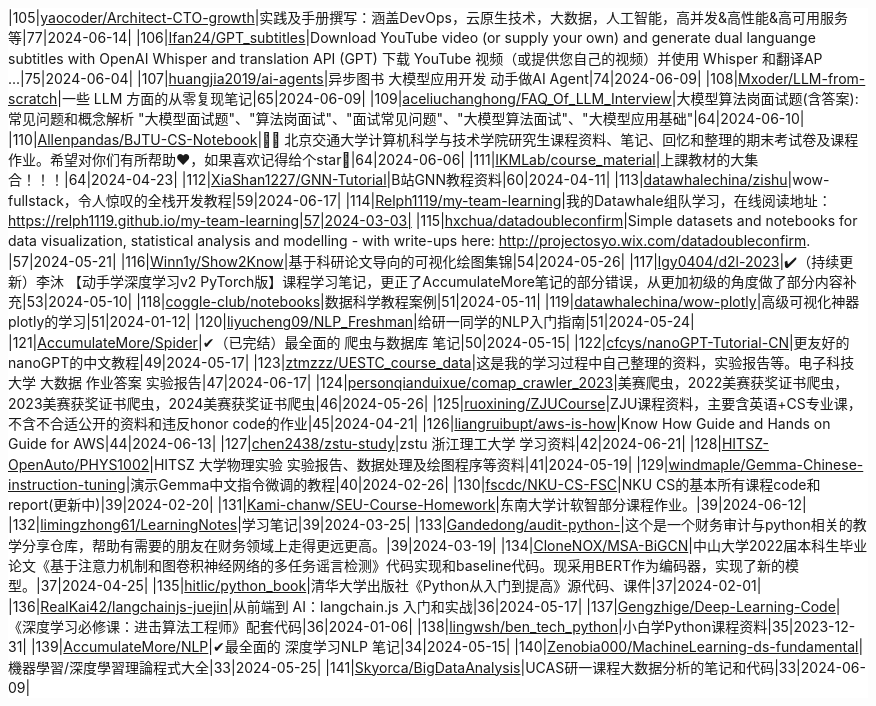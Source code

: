 |105|[yaocoder/Architect-CTO-growth](https://github.com/yaocoder/Architect-CTO-growth)|实践及手册撰写：涵盖DevOps，云原生技术，大数据，人工智能，高并发&高性能&高可用服务等|77|2024-06-14|
|106|[Ifan24/GPT_subtitles](https://github.com/Ifan24/GPT_subtitles)|Download YouTube video (or supply your own) and generate dual languange subtitles with OpenAI Whisper and translation API (GPT)                                下载 YouTube 视频（或提供您自己的视频）并使用 Whisper 和翻译AP ...|75|2024-06-04|
|107|[huangjia2019/ai-agents](https://github.com/huangjia2019/ai-agents)|异步图书 大模型应用开发 动手做AI Agent|74|2024-06-09|
|108|[Mxoder/LLM-from-scratch](https://github.com/Mxoder/LLM-from-scratch)|一些 LLM 方面的从零复现笔记|65|2024-06-09|
|109|[aceliuchanghong/FAQ_Of_LLM_Interview](https://github.com/aceliuchanghong/FAQ_Of_LLM_Interview)|大模型算法岗面试题(含答案):常见问题和概念解析 "大模型面试题"、"算法岗面试"、"面试常见问题"、"大模型算法面试"、"大模型应用基础"|64|2024-06-10|
|110|[Allenpandas/BJTU-CS-Notebook](https://github.com/Allenpandas/BJTU-CS-Notebook)|👨‍🎓 北京交通大学计算机科学与技术学院研究生课程资料、笔记、回忆和整理的期末考试卷及课程作业。希望对你们有所帮助❤️，如果喜欢记得给个star🌟|64|2024-06-06|
|111|[IKMLab/course_material](https://github.com/IKMLab/course_material)|上課教材的大集合！！！|64|2024-04-23|
|112|[XiaShan1227/GNN-Tutorial](https://github.com/XiaShan1227/GNN-Tutorial)|B站GNN教程资料|60|2024-04-11|
|113|[datawhalechina/zishu](https://github.com/datawhalechina/zishu)|wow-fullstack，令人惊叹的全栈开发教程|59|2024-06-17|
|114|[Relph1119/my-team-learning](https://github.com/Relph1119/my-team-learning)|我的Datawhale组队学习，在线阅读地址：https://relph1119.github.io/my-team-learning|57|2024-03-03|
|115|[hxchua/datadoubleconfirm](https://github.com/hxchua/datadoubleconfirm)|Simple datasets and notebooks for data visualization, statistical analysis and modelling - with write-ups here: http://projectosyo.wix.com/datadoubleconfirm. |57|2024-05-21|
|116|[Winn1y/Show2Know](https://github.com/Winn1y/Show2Know)|基于科研论文导向的可视化绘图集锦|54|2024-05-26|
|117|[lgy0404/d2l-2023](https://github.com/lgy0404/d2l-2023)|✔️（持续更新）李沐 【动手学深度学习v2 PyTorch版】课程学习笔记，更正了AccumulateMore笔记的部分错误，从更加初级的角度做了部分内容补充|53|2024-05-10|
|118|[coggle-club/notebooks](https://github.com/coggle-club/notebooks)|数据科学教程案例|51|2024-05-11|
|119|[datawhalechina/wow-plotly](https://github.com/datawhalechina/wow-plotly)|高级可视化神器plotly的学习|51|2024-01-12|
|120|[liyucheng09/NLP_Freshman](https://github.com/liyucheng09/NLP_Freshman)|给研一同学的NLP入门指南|51|2024-05-24|
|121|[AccumulateMore/Spider](https://github.com/AccumulateMore/Spider)|✔（已完结）最全面的 爬虫与数据库 笔记|50|2024-05-15|
|122|[cfcys/nanoGPT-Tutorial-CN](https://github.com/cfcys/nanoGPT-Tutorial-CN)|更友好的nanoGPT的中文教程|49|2024-05-17|
|123|[ztmzzz/UESTC_course_data](https://github.com/ztmzzz/UESTC_course_data)|这是我的学习过程中自己整理的资料，实验报告等。电子科技大学 大数据 作业答案 实验报告|47|2024-06-17|
|124|[personqianduixue/comap_crawler_2023](https://github.com/personqianduixue/comap_crawler_2023)|美赛爬虫，2022美赛获奖证书爬虫，2023美赛获奖证书爬虫，2024美赛获奖证书爬虫|46|2024-05-26|
|125|[ruoxining/ZJUCourse](https://github.com/ruoxining/ZJUCourse)|ZJU课程资料，主要含英语+CS专业课，不含不合适公开的资料和违反honor code的作业|45|2024-04-21|
|126|[liangruibupt/aws-is-how](https://github.com/liangruibupt/aws-is-how)|Know How Guide and Hands on Guide for AWS|44|2024-06-13|
|127|[chen2438/zstu-study](https://github.com/chen2438/zstu-study)|zstu 浙江理工大学 学习资料|42|2024-06-21|
|128|[HITSZ-OpenAuto/PHYS1002](https://github.com/HITSZ-OpenAuto/PHYS1002)|HITSZ 大学物理实验 实验报告、数据处理及绘图程序等资料|41|2024-05-19|
|129|[windmaple/Gemma-Chinese-instruction-tuning](https://github.com/windmaple/Gemma-Chinese-instruction-tuning)|演示Gemma中文指令微调的教程|40|2024-02-26|
|130|[fscdc/NKU-CS-FSC](https://github.com/fscdc/NKU-CS-FSC)|NKU CS的基本所有课程code和report(更新中)|39|2024-02-20|
|131|[Kami-chanw/SEU-Course-Homework](https://github.com/Kami-chanw/SEU-Course-Homework)|东南大学计软智部分课程作业。|39|2024-06-12|
|132|[limingzhong61/LearningNotes](https://github.com/limingzhong61/LearningNotes)|学习笔记|39|2024-03-25|
|133|[Gandedong/audit-python-](https://github.com/Gandedong/audit-python-)|这个是一个财务审计与python相关的教学分享仓库，帮助有需要的朋友在财务领域上走得更远更高。|39|2024-03-19|
|134|[CloneNOX/MSA-BiGCN](https://github.com/CloneNOX/MSA-BiGCN)|中山大学2022届本科生毕业论文《基于注意力机制和图卷积神经网络的多任务谣言检测》代码实现和baseline代码。现采用BERT作为编码器，实现了新的模型。|37|2024-04-25|
|135|[hitlic/python_book](https://github.com/hitlic/python_book)|清华大学出版社《Python从入门到提高》源代码、课件|37|2024-02-01|
|136|[RealKai42/langchainjs-juejin](https://github.com/RealKai42/langchainjs-juejin)|从前端到 AI：langchain.js 入门和实战|36|2024-05-17|
|137|[Gengzhige/Deep-Learning-Code](https://github.com/Gengzhige/Deep-Learning-Code)|《深度学习必修课：进击算法工程师》配套代码|36|2024-01-06|
|138|[lingwsh/ben_tech_python](https://github.com/lingwsh/ben_tech_python)|小白学Python课程资料|35|2023-12-31|
|139|[AccumulateMore/NLP](https://github.com/AccumulateMore/NLP)|✔最全面的 深度学习NLP 笔记|34|2024-05-15|
|140|[Zenobia000/MachineLearning-ds-fundamental](https://github.com/Zenobia000/MachineLearning-ds-fundamental)|機器學習/深度學習理論程式大全|33|2024-05-25|
|141|[Skyorca/BigDataAnalysis](https://github.com/Skyorca/BigDataAnalysis)|UCAS研一课程大数据分析的笔记和代码|33|2024-06-09|